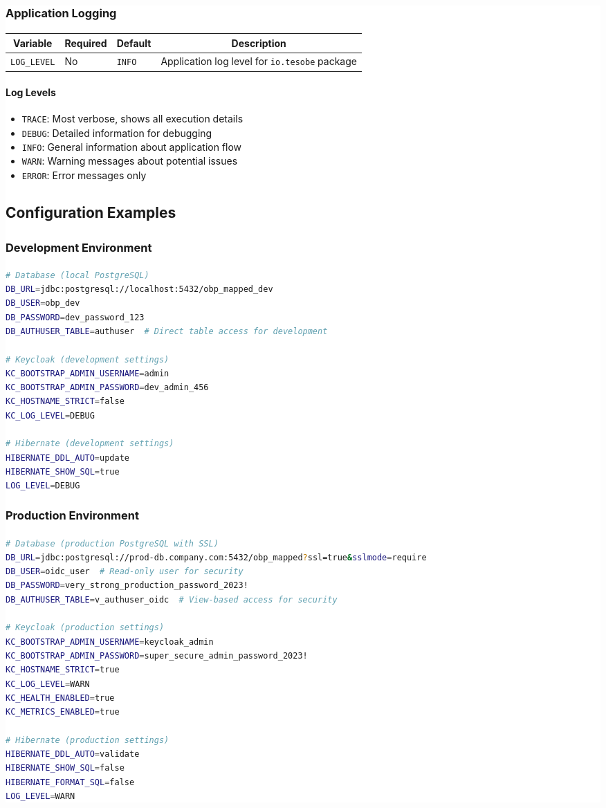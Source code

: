 ### Application Logging

| Variable | Required | Default | Description |
|----------|----------|---------|-------------|
| `LOG_LEVEL` | No | `INFO` | Application log level for `io.tesobe` package |

#### Log Levels
- `TRACE`: Most verbose, shows all execution details
- `DEBUG`: Detailed information for debugging
- `INFO`: General information about application flow
- `WARN`: Warning messages about potential issues
- `ERROR`: Error messages only

## Configuration Examples

### Development Environment
```bash
# Database (local PostgreSQL)
DB_URL=jdbc:postgresql://localhost:5432/obp_mapped_dev
DB_USER=obp_dev
DB_PASSWORD=dev_password_123
DB_AUTHUSER_TABLE=authuser  # Direct table access for development

# Keycloak (development settings)
KC_BOOTSTRAP_ADMIN_USERNAME=admin
KC_BOOTSTRAP_ADMIN_PASSWORD=dev_admin_456
KC_HOSTNAME_STRICT=false
KC_LOG_LEVEL=DEBUG

# Hibernate (development settings)
HIBERNATE_DDL_AUTO=update
HIBERNATE_SHOW_SQL=true
LOG_LEVEL=DEBUG
```

### Production Environment
```bash
# Database (production PostgreSQL with SSL)
DB_URL=jdbc:postgresql://prod-db.company.com:5432/obp_mapped?ssl=true&sslmode=require
DB_USER=oidc_user  # Read-only user for security
DB_PASSWORD=very_strong_production_password_2023!
DB_AUTHUSER_TABLE=v_authuser_oidc  # View-based access for security

# Keycloak (production settings)
KC_BOOTSTRAP_ADMIN_USERNAME=keycloak_admin
KC_BOOTSTRAP_ADMIN_PASSWORD=super_secure_admin_password_2023!
KC_HOSTNAME_STRICT=true
KC_LOG_LEVEL=WARN
KC_HEALTH_ENABLED=true
KC_METRICS_ENABLED=true

# Hibernate (production settings)
HIBERNATE_DDL_AUTO=validate
HIBERNATE_SHOW_SQL=false
HIBERNATE_FORMAT_SQL=false
LOG_LEVEL=WARN
```
